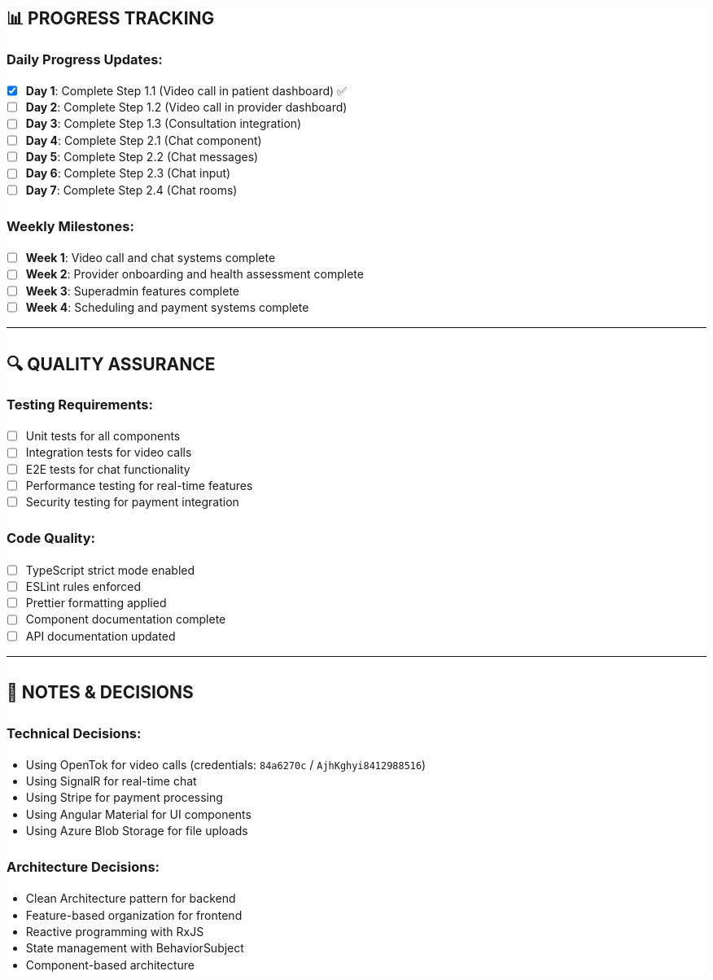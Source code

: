 
## 📊 **PROGRESS TRACKING**

### **Daily Progress Updates:**
- [x] **Day 1**: Complete Step 1.1 (Video call in patient dashboard) ✅
- [ ] **Day 2**: Complete Step 1.2 (Video call in provider dashboard)
- [ ] **Day 3**: Complete Step 1.3 (Consultation integration)
- [ ] **Day 4**: Complete Step 2.1 (Chat component)
- [ ] **Day 5**: Complete Step 2.2 (Chat messages)
- [ ] **Day 6**: Complete Step 2.3 (Chat input)
- [ ] **Day 7**: Complete Step 2.4 (Chat rooms)

### **Weekly Milestones:**
- [ ] **Week 1**: Video call and chat systems complete
- [ ] **Week 2**: Provider onboarding and health assessment complete
- [ ] **Week 3**: Superadmin features complete
- [ ] **Week 4**: Scheduling and payment systems complete

---

## 🔍 **QUALITY ASSURANCE**

### **Testing Requirements:**
- [ ] Unit tests for all components
- [ ] Integration tests for video calls
- [ ] E2E tests for chat functionality
- [ ] Performance testing for real-time features
- [ ] Security testing for payment integration

### **Code Quality:**
- [ ] TypeScript strict mode enabled
- [ ] ESLint rules enforced
- [ ] Prettier formatting applied
- [ ] Component documentation complete
- [ ] API documentation updated

---

## 📝 **NOTES & DECISIONS**

### **Technical Decisions:**
- Using OpenTok for video calls (credentials: `84a6270c` / `AjhKghyi8412988516`)
- Using SignalR for real-time chat
- Using Stripe for payment processing
- Using Angular Material for UI components
- Using Azure Blob Storage for file uploads

### **Architecture Decisions:**
- Clean Architecture pattern for backend
- Feature-based organization for frontend
- Reactive programming with RxJS
- State management with BehaviorSubject
- Component-based architecture
